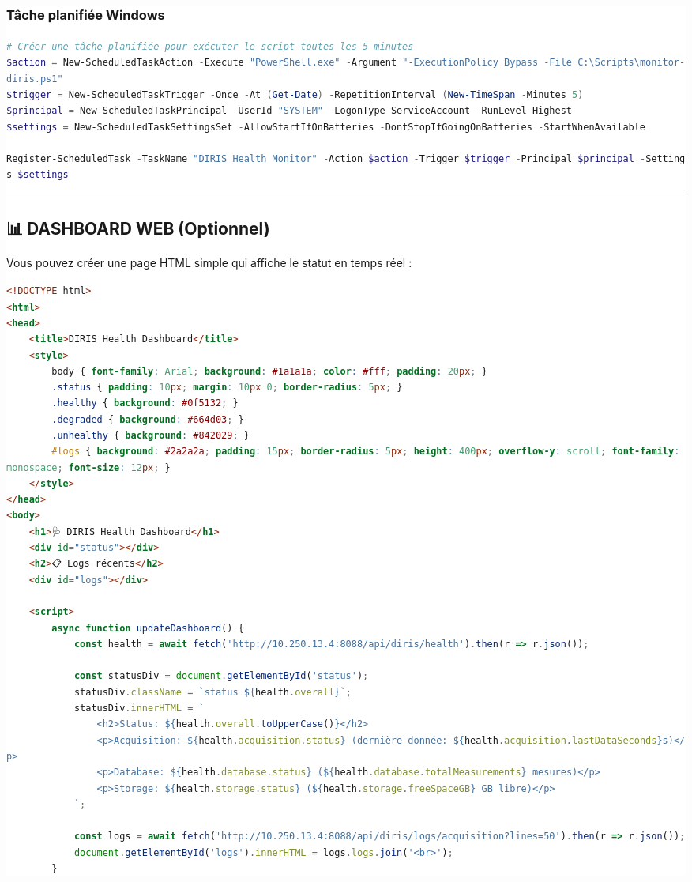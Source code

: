 
### Tâche planifiée Windows

```powershell
# Créer une tâche planifiée pour exécuter le script toutes les 5 minutes
$action = New-ScheduledTaskAction -Execute "PowerShell.exe" -Argument "-ExecutionPolicy Bypass -File C:\Scripts\monitor-diris.ps1"
$trigger = New-ScheduledTaskTrigger -Once -At (Get-Date) -RepetitionInterval (New-TimeSpan -Minutes 5)
$principal = New-ScheduledTaskPrincipal -UserId "SYSTEM" -LogonType ServiceAccount -RunLevel Highest
$settings = New-ScheduledTaskSettingsSet -AllowStartIfOnBatteries -DontStopIfGoingOnBatteries -StartWhenAvailable

Register-ScheduledTask -TaskName "DIRIS Health Monitor" -Action $action -Trigger $trigger -Principal $principal -Settings $settings
```

---

## 📊 DASHBOARD WEB (Optionnel)

Vous pouvez créer une page HTML simple qui affiche le statut en temps réel :

```html
<!DOCTYPE html>
<html>
<head>
    <title>DIRIS Health Dashboard</title>
    <style>
        body { font-family: Arial; background: #1a1a1a; color: #fff; padding: 20px; }
        .status { padding: 10px; margin: 10px 0; border-radius: 5px; }
        .healthy { background: #0f5132; }
        .degraded { background: #664d03; }
        .unhealthy { background: #842029; }
        #logs { background: #2a2a2a; padding: 15px; border-radius: 5px; height: 400px; overflow-y: scroll; font-family: monospace; font-size: 12px; }
    </style>
</head>
<body>
    <h1>🩺 DIRIS Health Dashboard</h1>
    <div id="status"></div>
    <h2>📋 Logs récents</h2>
    <div id="logs"></div>

    <script>
        async function updateDashboard() {
            const health = await fetch('http://10.250.13.4:8088/api/diris/health').then(r => r.json());
            
            const statusDiv = document.getElementById('status');
            statusDiv.className = `status ${health.overall}`;
            statusDiv.innerHTML = `
                <h2>Status: ${health.overall.toUpperCase()}</h2>
                <p>Acquisition: ${health.acquisition.status} (dernière donnée: ${health.acquisition.lastDataSeconds}s)</p>
                <p>Database: ${health.database.status} (${health.database.totalMeasurements} mesures)</p>
                <p>Storage: ${health.storage.status} (${health.storage.freeSpaceGB} GB libre)</p>
            `;
            
            const logs = await fetch('http://10.250.13.4:8088/api/diris/logs/acquisition?lines=50').then(r => r.json());
            document.getElementById('logs').innerHTML = logs.logs.join('<br>');
        }
```
